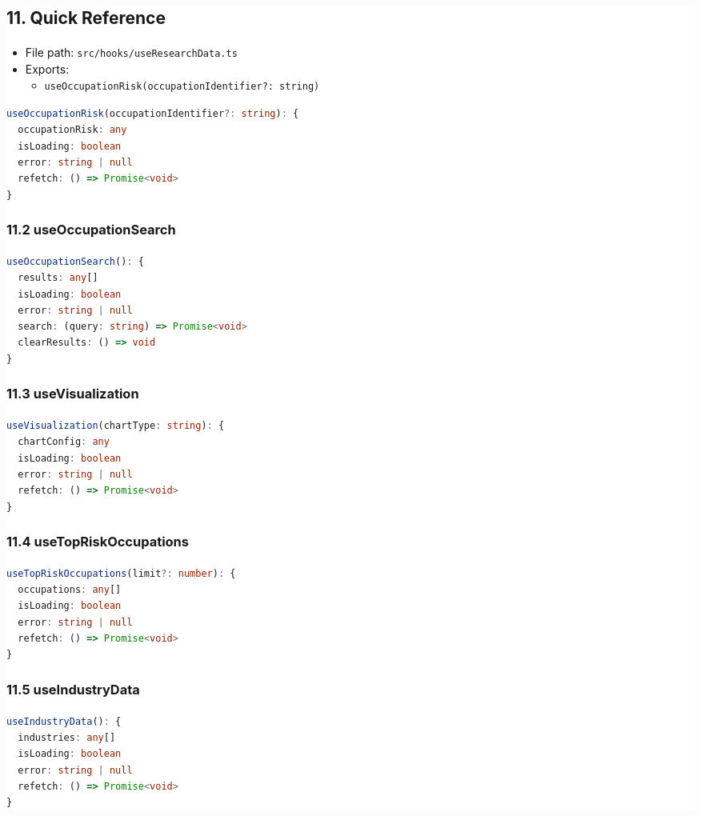 ## 11. Quick Reference

- File path: `src/hooks/useResearchData.ts`
- Exports:
  - `useOccupationRisk(occupationIdentifier?: string)`

```typescript
useOccupationRisk(occupationIdentifier?: string): {
  occupationRisk: any
  isLoading: boolean
  error: string | null
  refetch: () => Promise<void>
}
```

### 11.2 useOccupationSearch

```typescript
useOccupationSearch(): {
  results: any[]
  isLoading: boolean
  error: string | null
  search: (query: string) => Promise<void>
  clearResults: () => void
}
```

### 11.3 useVisualization

```typescript
useVisualization(chartType: string): {
  chartConfig: any
  isLoading: boolean
  error: string | null
  refetch: () => Promise<void>
}
```

### 11.4 useTopRiskOccupations

```typescript
useTopRiskOccupations(limit?: number): {
  occupations: any[]
  isLoading: boolean
  error: string | null
  refetch: () => Promise<void>
}
```

### 11.5 useIndustryData

```typescript
useIndustryData(): {
  industries: any[]
  isLoading: boolean
  error: string | null
  refetch: () => Promise<void>
}
```
